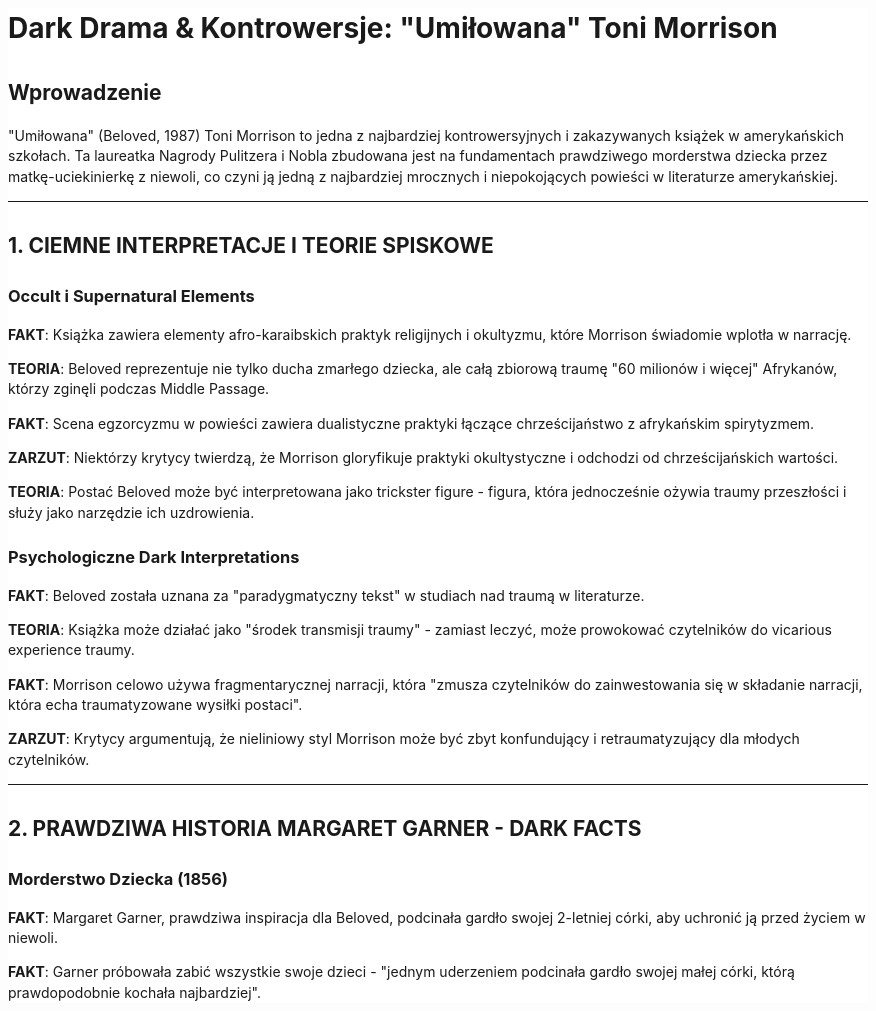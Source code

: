 # Dark Drama & Kontrowersje: "Umiłowana" Toni Morrison

## Wprowadzenie
"Umiłowana" (Beloved, 1987) Toni Morrison to jedna z najbardziej kontrowersyjnych i zakazywanych książek w amerykańskich szkołach. Ta laureatka Nagrody Pulitzera i Nobla zbudowana jest na fundamentach prawdziwego morderstwa dziecka przez matkę-uciekinierkę z niewoli, co czyni ją jedną z najbardziej mrocznych i niepokojących powieści w literaturze amerykańskiej.

---

## 1. CIEMNE INTERPRETACJE I TEORIE SPISKOWE

### Occult i Supernatural Elements

**FAKT**: Książka zawiera elementy afro-karaibskich praktyk religijnych i okultyzmu, które Morrison świadomie wplotła w narrację.

**TEORIA**: Beloved reprezentuje nie tylko ducha zmarłego dziecka, ale całą zbiorową traumę "60 milionów i więcej" Afrykanów, którzy zginęli podczas Middle Passage.

**FAKT**: Scena egzorcyzmu w powieści zawiera dualistyczne praktyki łączące chrześcijaństwo z afrykańskim spirytyzmem.

**ZARZUT**: Niektórzy krytycy twierdzą, że Morrison gloryfikuje praktyki okultystyczne i odchodzi od chrześcijańskich wartości.

**TEORIA**: Postać Beloved może być interpretowana jako trickster figure - figura, która jednocześnie ożywia traumy przeszłości i służy jako narzędzie ich uzdrowienia.

### Psychologiczne Dark Interpretations

**FAKT**: Beloved została uznana za "paradygmatyczny tekst" w studiach nad traumą w literaturze.

**TEORIA**: Książka może działać jako "środek transmisji traumy" - zamiast leczyć, może prowokować czytelników do vicarious experience traumy.

**FAKT**: Morrison celowo używa fragmentarycznej narracji, która "zmusza czytelników do zainwestowania się w składanie narracji, która echa traumatyzowane wysiłki postaci".

**ZARZUT**: Krytycy argumentują, że nieliniowy styl Morrison może być zbyt konfundujący i retraumatyzujący dla młodych czytelników.

---

## 2. PRAWDZIWA HISTORIA MARGARET GARNER - DARK FACTS

### Morderstwo Dziecka (1856)

**FAKT**: Margaret Garner, prawdziwa inspiracja dla Beloved, podcinała gardło swojej 2-letniej córki, aby uchronić ją przed życiem w niewoli.

**FAKT**: Garner próbowała zabić wszystkie swoje dzieci - "jednym uderzeniem podcinała gardło swojej małej córki, którą prawdopodobnie kochała najbardziej".
